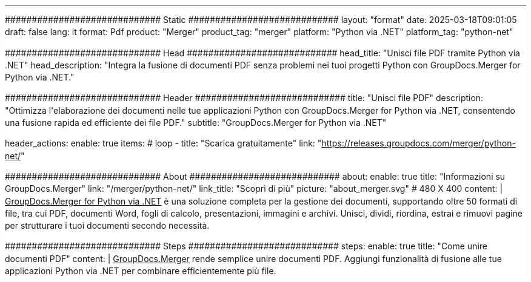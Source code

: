 
---
############################# Static ############################
layout: "format"
date:  2025-03-18T09:01:05
draft: false
lang: it
format: Pdf
product: "Merger"
product_tag: "merger"
platform: "Python via .NET"
platform_tag: "python-net"

############################# Head ############################
head_title: "Unisci file PDF tramite Python via .NET"
head_description: "Integra la fusione di documenti PDF senza problemi nei tuoi progetti Python con GroupDocs.Merger for Python via .NET."

############################# Header ############################
title: "Unisci file PDF" 
description: "Ottimizza l'elaborazione dei documenti nelle tue applicazioni Python con GroupDocs.Merger for Python via .NET, consentendo una fusione rapida ed efficiente dei file PDF."
subtitle: "GroupDocs.Merger for Python via .NET" 

header_actions:
  enable: true
  items:
    #  loop
    - title: "Scarica gratuitamente"
      link: "https://releases.groupdocs.com/merger/python-net/"
      
############################# About ############################
about:
    enable: true
    title: "Informazioni su GroupDocs.Merger"
    link: "/merger/python-net/"
    link_title: "Scopri di più"
    picture: "about_merger.svg" # 480 X 400
    content: |
       [GroupDocs.Merger for Python via .NET](/merger/python-net/) è una soluzione completa per la gestione dei documenti, supportando oltre 50 formati di file, tra cui PDF, documenti Word, fogli di calcolo, presentazioni, immagini e archivi. Unisci, dividi, riordina, estrai e rimuovi pagine per strutturare i tuoi documenti secondo necessità.

############################# Steps ############################
steps:
    enable: true
    title: "Come unire documenti PDF"
    content: |
      [GroupDocs.Merger](/merger/python-net/) rende semplice unire documenti PDF. Aggiungi funzionalità di fusione alle tue applicazioni Python via .NET per combinare efficientemente più file.
      